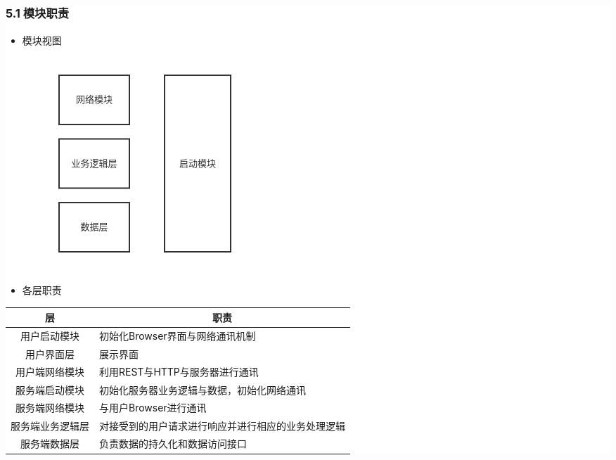 ### 5.1 模块职责

- 模块视图

   <svg id="SvgjsSvg1024" width="321" height="301" xmlns="http://www.w3.org/2000/svg" version="1.1" xmlns:xlink="http://www.w3.org/1999/xlink" xmlns:svgjs="http://svgjs.com/svgjs"><defs id="SvgjsDefs1025"></defs><g id="SvgjsG1026" transform="translate(52,25)"><path id="SvgjsPath1027" d="M 0 0L 100 0L 100 70L 0 70Z" stroke="#323232" stroke-width="2" fill="#ffffff"></path><g id="SvgjsG1028"><foreignObject id="SvgjsForeignObject1029" width="80" height="16" x="10" style="overflow:visible;" y="27"><div xmlns="http://www.w3.org/1999/xhtml" style="font-family: 微软雅黑; text-align: center; font-size: 13px; vertical-align: middle; color: rgb(50, 50, 50); font-weight: 400; line-height: 16px; width: 80px; word-break: break-word; border: 0px;">网络模块</div></foreignObject></g></g><g id="SvgjsG1030" transform="translate(52,115.5)"><path id="SvgjsPath1031" d="M 0 0L 100 0L 100 70L 0 70Z" stroke="#323232" stroke-width="2" fill="#ffffff"></path><g id="SvgjsG1032"><foreignObject id="SvgjsForeignObject1033" width="80" height="16" x="10" style="overflow:visible;" y="27"><div xmlns="http://www.w3.org/1999/xhtml" style="font-family: 微软雅黑; text-align: center; font-size: 13px; vertical-align: middle; color: rgb(50, 50, 50); font-weight: 400; line-height: 16px; width: 80px; word-break: break-word; border: 0px;">业务逻辑层</div></foreignObject></g></g><g id="SvgjsG1034" transform="translate(202,25)"><path id="SvgjsPath1035" d="M 0 0L 94 0L 94 251L 0 251Z" stroke="#323232" stroke-width="2" fill="#ffffff"></path><g id="SvgjsG1036"><foreignObject id="SvgjsForeignObject1037" width="74" height="16" x="10" style="overflow:visible;" y="117.5"><div xmlns="http://www.w3.org/1999/xhtml" style="font-family: 微软雅黑; text-align: center; font-size: 13px; vertical-align: middle; color: rgb(50, 50, 50); font-weight: 400; line-height: 16px; width: 74px; word-break: break-word; border: 0px;">启动模块</div></foreignObject></g></g><g id="SvgjsG1038" transform="translate(25,206)"><path id="SvgjsPath1039" d="M 0 0L 160 0L 160 40L 0 40Z" stroke="none" fill="none"></path><g id="SvgjsG1040"><foreignObject id="SvgjsForeignObject1041" width="160" height="16" x="0" style="overflow:visible;" y="12"><div xmlns="http://www.w3.org/1999/xhtml" style="font-family: 微软雅黑; text-align: center; font-size: 13px; vertical-align: middle; color: rgb(50, 50, 50); font-weight: 400; line-height: 16px; width: 160px; word-break: break-word; border: 0px;"></div></foreignObject></g></g><g id="SvgjsG1042" transform="translate(52,206)"><path id="SvgjsPath1043" d="M 0 0L 100 0L 100 70L 0 70Z" stroke="#323232" stroke-width="2" fill="#ffffff"></path><g id="SvgjsG1044"><foreignObject id="SvgjsForeignObject1045" width="80" height="16" x="10" style="overflow:visible;" y="27"><div xmlns="http://www.w3.org/1999/xhtml" style="font-family: 微软雅黑; text-align: center; font-size: 13px; vertical-align: middle; color: rgb(50, 50, 50); font-weight: 400; line-height: 16px; width: 80px; word-break: break-word; border: 0px;">数据层</div></foreignObject></g></g></svg>
   
- 各层职责

|        层        | 职责                                               |
| :--------------: | -------------------------------------------------- |
|   用户启动模块   | 初始化Browser界面与网络通讯机制                    |
|    用户界面层    | 展示界面                                           |
|  用户端网络模块  | 利用REST与HTTP与服务器进行通讯                     |
|  服务端启动模块  | 初始化服务器业务逻辑与数据，初始化网络通讯         |
|  服务端网络模块  | 与用户Browser进行通讯                              |
| 服务端业务逻辑层 | 对接受到的用户请求进行响应并进行相应的业务处理逻辑 |
|   服务端数据层   | 负责数据的持久化和数据访问接口                     |
